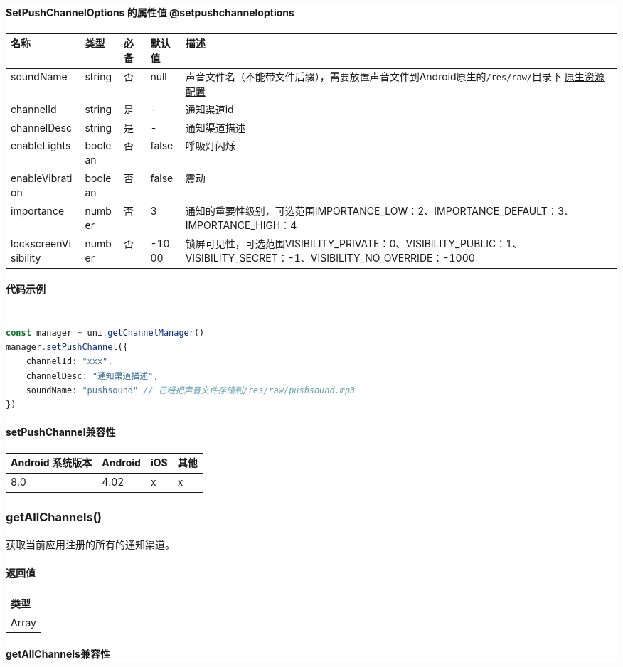 
#### SetPushChannelOptions 的属性值 @setpushchanneloptions

|名称|类型|必备|默认值|描述|
|:-|:-|:-|:-|:-|
|soundName|string|否|null|声音文件名（不能带文件后缀），需要放置声音文件到Android原生的`/res/raw/`目录下 [原生资源配置](https://uniapp.dcloud.net.cn/tutorial/app-nativeresource-android.html#nativeresources) |
|channelId|string|是|-|通知渠道id|
|channelDesc|string|是|-|通知渠道描述|
|enableLights|boolean|否|false|呼吸灯闪烁|
|enableVibration|boolean|否|false|震动|
|importance|number|否|3|通知的重要性级别，可选范围IMPORTANCE_LOW：2、IMPORTANCE_DEFAULT：3、IMPORTANCE_HIGH：4|
|lockscreenVisibility|number|否|-1000|锁屏可见性，可选范围VISIBILITY_PRIVATE：0、VISIBILITY_PUBLIC：1、VISIBILITY_SECRET：-1、VISIBILITY_NO_OVERRIDE：-1000|

#### 代码示例

```typescript

const manager = uni.getChannelManager()
manager.setPushChannel({
	channelId: "xxx",
	channelDesc: "通知渠道描述",
	soundName: "pushsound" // 已经把声音文件存储到/res/raw/pushsound.mp3
})

```


#### setPushChannel兼容性

|Android 系统版本	|Android|iOS|其他|
|:-|:-|:-|:-|
|8.0|4.02|x|x|

### getAllChannels()

获取当前应用注册的所有的通知渠道。

#### 返回值
|类型|
|:-|
| Array<string> |


#### getAllChannels兼容性
